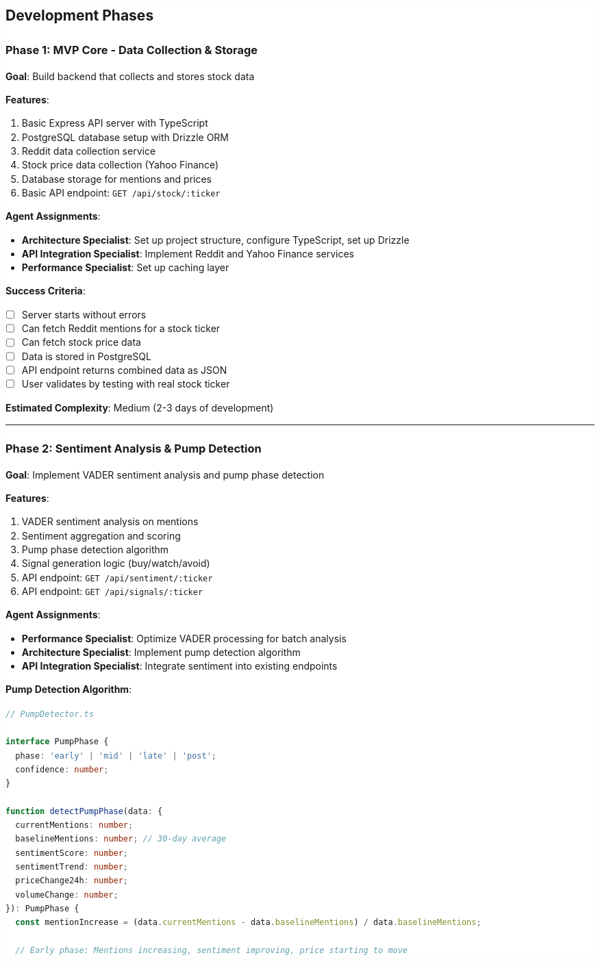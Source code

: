 ## Development Phases

### Phase 1: MVP Core - Data Collection & Storage
**Goal**: Build backend that collects and stores stock data

**Features**:
1. Basic Express API server with TypeScript
2. PostgreSQL database setup with Drizzle ORM
3. Reddit data collection service
4. Stock price data collection (Yahoo Finance)
5. Database storage for mentions and prices
6. Basic API endpoint: `GET /api/stock/:ticker`

**Agent Assignments**:
- **Architecture Specialist**: Set up project structure, configure TypeScript, set up Drizzle
- **API Integration Specialist**: Implement Reddit and Yahoo Finance services
- **Performance Specialist**: Set up caching layer

**Success Criteria**:
- [ ] Server starts without errors
- [ ] Can fetch Reddit mentions for a stock ticker
- [ ] Can fetch stock price data
- [ ] Data is stored in PostgreSQL
- [ ] API endpoint returns combined data as JSON
- [ ] User validates by testing with real stock ticker

**Estimated Complexity**: Medium (2-3 days of development)

---

### Phase 2: Sentiment Analysis & Pump Detection
**Goal**: Implement VADER sentiment analysis and pump phase detection

**Features**:
1. VADER sentiment analysis on mentions
2. Sentiment aggregation and scoring
3. Pump phase detection algorithm
4. Signal generation logic (buy/watch/avoid)
5. API endpoint: `GET /api/sentiment/:ticker`
6. API endpoint: `GET /api/signals/:ticker`

**Agent Assignments**:
- **Performance Specialist**: Optimize VADER processing for batch analysis
- **Architecture Specialist**: Implement pump detection algorithm
- **API Integration Specialist**: Integrate sentiment into existing endpoints

**Pump Detection Algorithm**:
```typescript
// PumpDetector.ts

interface PumpPhase {
  phase: 'early' | 'mid' | 'late' | 'post';
  confidence: number;
}

function detectPumpPhase(data: {
  currentMentions: number;
  baselineMentions: number; // 30-day average
  sentimentScore: number;
  sentimentTrend: number;
  priceChange24h: number;
  volumeChange: number;
}): PumpPhase {
  const mentionIncrease = (data.currentMentions - data.baselineMentions) / data.baselineMentions;

  // Early phase: Mentions increasing, sentiment improving, price starting to move
```